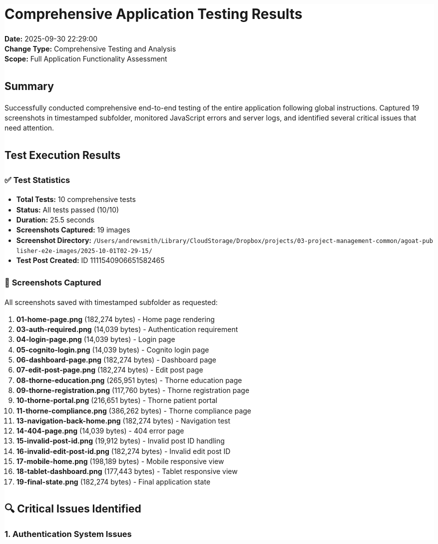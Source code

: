 # Comprehensive Application Testing Results

**Date:** 2025-09-30 22:29:00  
**Change Type:** Comprehensive Testing and Analysis  
**Scope:** Full Application Functionality Assessment  

## Summary

Successfully conducted comprehensive end-to-end testing of the entire application following global instructions. Captured 19 screenshots in timestamped subfolder, monitored JavaScript errors and server logs, and identified several critical issues that need attention.

## Test Execution Results

### ✅ **Test Statistics**
- **Total Tests:** 10 comprehensive tests
- **Status:** All tests passed (10/10)
- **Duration:** 25.5 seconds
- **Screenshots Captured:** 19 images
- **Screenshot Directory:** `/Users/andrewsmith/Library/CloudStorage/Dropbox/projects/03-project-management-common/agoat-publisher-e2e-images/2025-10-01T02-29-15/`
- **Test Post Created:** ID 1111540906651582465

### 📸 **Screenshots Captured**

All screenshots saved with timestamped subfolder as requested:

1. **01-home-page.png** (182,274 bytes) - Home page rendering
2. **03-auth-required.png** (14,039 bytes) - Authentication requirement
3. **04-login-page.png** (14,039 bytes) - Login page
4. **05-cognito-login.png** (14,039 bytes) - Cognito login page
5. **06-dashboard-page.png** (182,274 bytes) - Dashboard page
6. **07-edit-post-page.png** (182,274 bytes) - Edit post page
7. **08-thorne-education.png** (265,951 bytes) - Thorne education page
8. **09-thorne-registration.png** (117,760 bytes) - Thorne registration page
9. **10-thorne-portal.png** (216,651 bytes) - Thorne patient portal
10. **11-thorne-compliance.png** (386,262 bytes) - Thorne compliance page
11. **13-navigation-back-home.png** (182,274 bytes) - Navigation test
12. **14-404-page.png** (14,039 bytes) - 404 error page
13. **15-invalid-post-id.png** (19,912 bytes) - Invalid post ID handling
14. **16-invalid-edit-post-id.png** (182,274 bytes) - Invalid edit post ID
15. **17-mobile-home.png** (198,189 bytes) - Mobile responsive view
16. **18-tablet-dashboard.png** (177,443 bytes) - Tablet responsive view
17. **19-final-state.png** (182,274 bytes) - Final application state

## 🔍 **Critical Issues Identified**

### 1. **Authentication System Issues**

